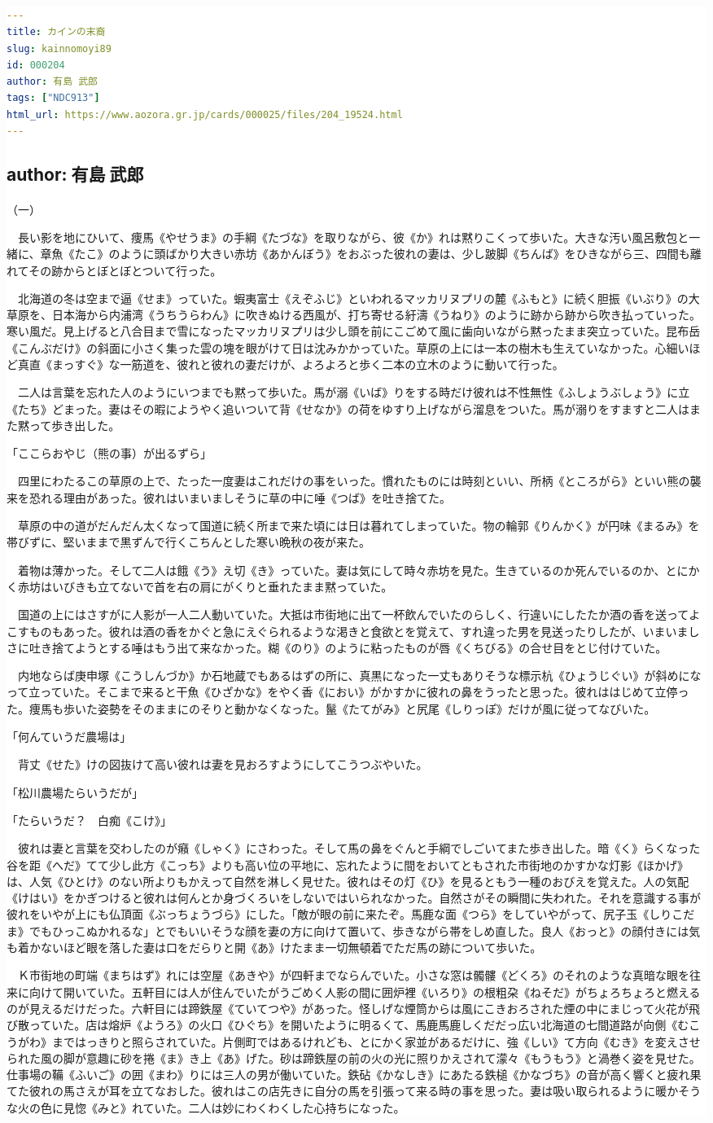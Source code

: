 ```yaml
---
title: カインの末裔
slug: kainnomoyi89
id: 000204
author: 有島 武郎
tags: ["NDC913"]
html_url: https://www.aozora.gr.jp/cards/000025/files/204_19524.html
---
```


## author: 有島 武郎

（一）



　長い影を地にひいて、痩馬《やせうま》の手綱《たづな》を取りながら、彼《か》れは黙りこくって歩いた。大きな汚い風呂敷包と一緒に、章魚《たこ》のように頭ばかり大きい赤坊《あかんぼう》をおぶった彼れの妻は、少し跛脚《ちんば》をひきながら三、四間も離れてその跡からとぼとぼとついて行った。

　北海道の冬は空まで逼《せま》っていた。蝦夷富士《えぞふじ》といわれるマッカリヌプリの麓《ふもと》に続く胆振《いぶり》の大草原を、日本海から内浦湾《うちうらわん》に吹きぬける西風が、打ち寄せる紆濤《うねり》のように跡から跡から吹き払っていった。寒い風だ。見上げると八合目まで雪になったマッカリヌプリは少し頭を前にこごめて風に歯向いながら黙ったまま突立っていた。昆布岳《こんぶだけ》の斜面に小さく集った雲の塊を眼がけて日は沈みかかっていた。草原の上には一本の樹木も生えていなかった。心細いほど真直《まっすぐ》な一筋道を、彼れと彼れの妻だけが、よろよろと歩く二本の立木のように動いて行った。

　二人は言葉を忘れた人のようにいつまでも黙って歩いた。馬が溺《いば》りをする時だけ彼れは不性無性《ふしょうぶしょう》に立《たち》どまった。妻はその暇にようやく追いついて背《せなか》の荷をゆすり上げながら溜息をついた。馬が溺りをすますと二人はまた黙って歩き出した。

「ここらおやじ（熊の事）が出るずら」

　四里にわたるこの草原の上で、たった一度妻はこれだけの事をいった。慣れたものには時刻といい、所柄《ところがら》といい熊の襲来を恐れる理由があった。彼れはいまいましそうに草の中に唾《つば》を吐き捨てた。

　草原の中の道がだんだん太くなって国道に続く所まで来た頃には日は暮れてしまっていた。物の輪郭《りんかく》が円味《まるみ》を帯びずに、堅いままで黒ずんで行くこちんとした寒い晩秋の夜が来た。

　着物は薄かった。そして二人は餓《う》え切《き》っていた。妻は気にして時々赤坊を見た。生きているのか死んでいるのか、とにかく赤坊はいびきも立てないで首を右の肩にがくりと垂れたまま黙っていた。

　国道の上にはさすがに人影が一人二人動いていた。大抵は市街地に出て一杯飲んでいたのらしく、行違いにしたたか酒の香を送ってよこすものもあった。彼れは酒の香をかぐと急にえぐられるような渇きと食欲とを覚えて、すれ違った男を見送ったりしたが、いまいましさに吐き捨てようとする唾はもう出て来なかった。糊《のり》のように粘ったものが唇《くちびる》の合せ目をとじ付けていた。

　内地ならば庚申塚《こうしんづか》か石地蔵でもあるはずの所に、真黒になった一丈もありそうな標示杭《ひょうじぐい》が斜めになって立っていた。そこまで来ると干魚《ひざかな》をやく香《におい》がかすかに彼れの鼻をうったと思った。彼れははじめて立停った。痩馬も歩いた姿勢をそのままにのそりと動かなくなった。鬣《たてがみ》と尻尾《しりっぽ》だけが風に従ってなびいた。

「何んていうだ農場は」

　背丈《せた》けの図抜けて高い彼れは妻を見おろすようにしてこうつぶやいた。

「松川農場たらいうだが」

「たらいうだ？　白痴《こけ》」

　彼れは妻と言葉を交わしたのが癪《しゃく》にさわった。そして馬の鼻をぐんと手綱でしごいてまた歩き出した。暗《く》らくなった谷を距《へだ》てて少し此方《こっち》よりも高い位の平地に、忘れたように間をおいてともされた市街地のかすかな灯影《ほかげ》は、人気《ひとけ》のない所よりもかえって自然を淋しく見せた。彼れはその灯《ひ》を見るともう一種のおびえを覚えた。人の気配《けはい》をかぎつけると彼れは何んとか身づくろいをしないではいられなかった。自然さがその瞬間に失われた。それを意識する事が彼れをいやが上にも仏頂面《ぶっちょうづら》にした。「敵が眼の前に来たぞ。馬鹿な面《つら》をしていやがって、尻子玉《しりこだま》でもひっこぬかれるな」とでもいいそうな顔を妻の方に向けて置いて、歩きながら帯をしめ直した。良人《おっと》の顔付きには気も着かないほど眼を落した妻は口をだらりと開《あ》けたまま一切無頓着でただ馬の跡について歩いた。

　Ｋ市街地の町端《まちはず》れには空屋《あきや》が四軒までならんでいた。小さな窓は髑髏《どくろ》のそれのような真暗な眼を往来に向けて開いていた。五軒目には人が住んでいたがうごめく人影の間に囲炉裡《いろり》の根粗朶《ねそだ》がちょろちょろと燃えるのが見えるだけだった。六軒目には蹄鉄屋《ていてつや》があった。怪しげな煙筒からは風にこきおろされた煙の中にまじって火花が飛び散っていた。店は熔炉《ようろ》の火口《ひぐち》を開いたように明るくて、馬鹿馬鹿しくだだっ広い北海道の七間道路が向側《むこうがわ》まではっきりと照らされていた。片側町ではあるけれども、とにかく家並があるだけに、強《しい》て方向《むき》を変えさせられた風の脚が意趣に砂を捲《ま》き上《あ》げた。砂は蹄鉄屋の前の火の光に照りかえされて濛々《もうもう》と渦巻く姿を見せた。仕事場の鞴《ふいご》の囲《まわ》りには三人の男が働いていた。鉄砧《かなしき》にあたる鉄槌《かなづち》の音が高く響くと疲れ果てた彼れの馬さえが耳を立てなおした。彼れはこの店先きに自分の馬を引張って来る時の事を思った。妻は吸い取られるように暖かそうな火の色に見惚《みと》れていた。二人は妙にわくわくした心持ちになった。
